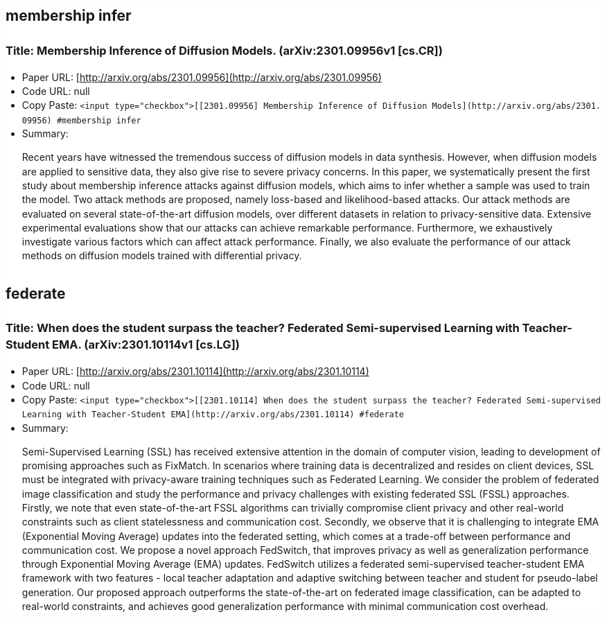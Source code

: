 ## membership infer
### Title: Membership Inference of Diffusion Models. (arXiv:2301.09956v1 [cs.CR])
* Paper URL: [http://arxiv.org/abs/2301.09956](http://arxiv.org/abs/2301.09956)
* Code URL: null
* Copy Paste: `<input type="checkbox">[[2301.09956] Membership Inference of Diffusion Models](http://arxiv.org/abs/2301.09956) #membership infer`
* Summary: <p>Recent years have witnessed the tremendous success of diffusion models in
data synthesis. However, when diffusion models are applied to sensitive data,
they also give rise to severe privacy concerns. In this paper, we
systematically present the first study about membership inference attacks
against diffusion models, which aims to infer whether a sample was used to
train the model. Two attack methods are proposed, namely loss-based and
likelihood-based attacks. Our attack methods are evaluated on several
state-of-the-art diffusion models, over different datasets in relation to
privacy-sensitive data. Extensive experimental evaluations show that our
attacks can achieve remarkable performance. Furthermore, we exhaustively
investigate various factors which can affect attack performance. Finally, we
also evaluate the performance of our attack methods on diffusion models trained
with differential privacy.
</p>

## federate
### Title: When does the student surpass the teacher? Federated Semi-supervised Learning with Teacher-Student EMA. (arXiv:2301.10114v1 [cs.LG])
* Paper URL: [http://arxiv.org/abs/2301.10114](http://arxiv.org/abs/2301.10114)
* Code URL: null
* Copy Paste: `<input type="checkbox">[[2301.10114] When does the student surpass the teacher? Federated Semi-supervised Learning with Teacher-Student EMA](http://arxiv.org/abs/2301.10114) #federate`
* Summary: <p>Semi-Supervised Learning (SSL) has received extensive attention in the domain
of computer vision, leading to development of promising approaches such as
FixMatch. In scenarios where training data is decentralized and resides on
client devices, SSL must be integrated with privacy-aware training techniques
such as Federated Learning. We consider the problem of federated image
classification and study the performance and privacy challenges with existing
federated SSL (FSSL) approaches. Firstly, we note that even state-of-the-art
FSSL algorithms can trivially compromise client privacy and other real-world
constraints such as client statelessness and communication cost. Secondly, we
observe that it is challenging to integrate EMA (Exponential Moving Average)
updates into the federated setting, which comes at a trade-off between
performance and communication cost. We propose a novel approach FedSwitch, that
improves privacy as well as generalization performance through Exponential
Moving Average (EMA) updates. FedSwitch utilizes a federated semi-supervised
teacher-student EMA framework with two features - local teacher adaptation and
adaptive switching between teacher and student for pseudo-label generation. Our
proposed approach outperforms the state-of-the-art on federated image
classification, can be adapted to real-world constraints, and achieves good
generalization performance with minimal communication cost overhead.
</p>
